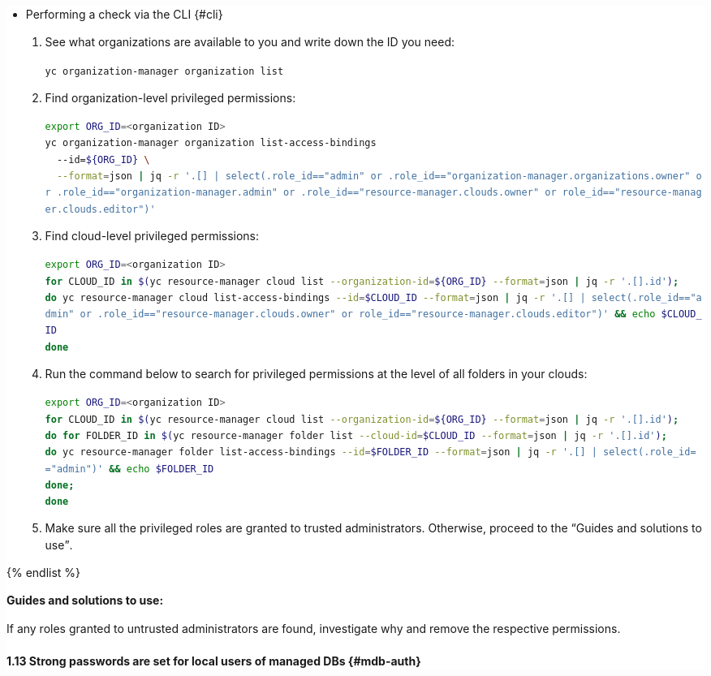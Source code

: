 - Performing a check via the CLI {#cli}

  1. See what organizations are available to you and write down the ID you need:

      ```bash
      yc organization-manager organization list
      ```

  1. Find organization-level privileged permissions:

      ```bash
      export ORG_ID=<organization ID>
      yc organization-manager organization list-access-bindings
        --id=${ORG_ID} \
        --format=json | jq -r '.[] | select(.role_id=="admin" or .role_id=="organization-manager.organizations.owner" or .role_id=="organization-manager.admin" or .role_id=="resource-manager.clouds.owner" or role_id=="resource-manager.clouds.editor")'
      ```

  1. Find cloud-level privileged permissions:

      ```bash
      export ORG_ID=<organization ID>
      for CLOUD_ID in $(yc resource-manager cloud list --organization-id=${ORG_ID} --format=json | jq -r '.[].id');
      do yc resource-manager cloud list-access-bindings --id=$CLOUD_ID --format=json | jq -r '.[] | select(.role_id=="admin" or .role_id=="resource-manager.clouds.owner" or role_id=="resource-manager.clouds.editor")' && echo $CLOUD_ID
      done
      ```

  1. Run the command below to search for privileged permissions at the level of all folders in your clouds:

      ```bash
      export ORG_ID=<organization ID>
      for CLOUD_ID in $(yc resource-manager cloud list --organization-id=${ORG_ID} --format=json | jq -r '.[].id');
      do for FOLDER_ID in $(yc resource-manager folder list --cloud-id=$CLOUD_ID --format=json | jq -r '.[].id');
      do yc resource-manager folder list-access-bindings --id=$FOLDER_ID --format=json | jq -r '.[] | select(.role_id=="admin")' && echo $FOLDER_ID
      done;
      done
      ```

  1. Make sure all the privileged roles are granted to trusted administrators. Otherwise, proceed to the <q>Guides and solutions to use</q>.

{% endlist %}

**Guides and solutions to use:**

If any roles granted to untrusted administrators are found, investigate why and remove the respective permissions.

#### 1.13 Strong passwords are set for local users of managed DBs {#mdb-auth}
